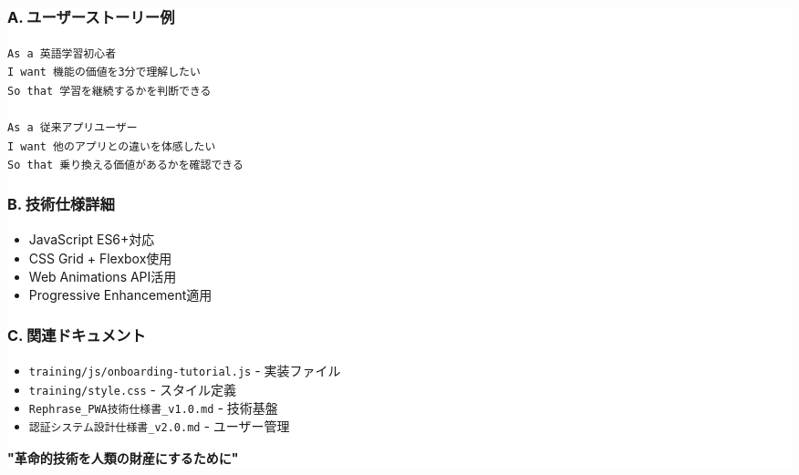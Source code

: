 ### **A. ユーザーストーリー例**
```
As a 英語学習初心者
I want 機能の価値を3分で理解したい
So that 学習を継続するかを判断できる

As a 従来アプリユーザー  
I want 他のアプリとの違いを体感したい
So that 乗り換える価値があるかを確認できる
```

### **B. 技術仕様詳細**
- JavaScript ES6+対応
- CSS Grid + Flexbox使用
- Web Animations API活用
- Progressive Enhancement適用

### **C. 関連ドキュメント**
- `training/js/onboarding-tutorial.js` - 実装ファイル
- `training/style.css` - スタイル定義
- `Rephrase_PWA技術仕様書_v1.0.md` - 技術基盤
- `認証システム設計仕様書_v2.0.md` - ユーザー管理

**"革命的技術を人類の財産にするために"**
